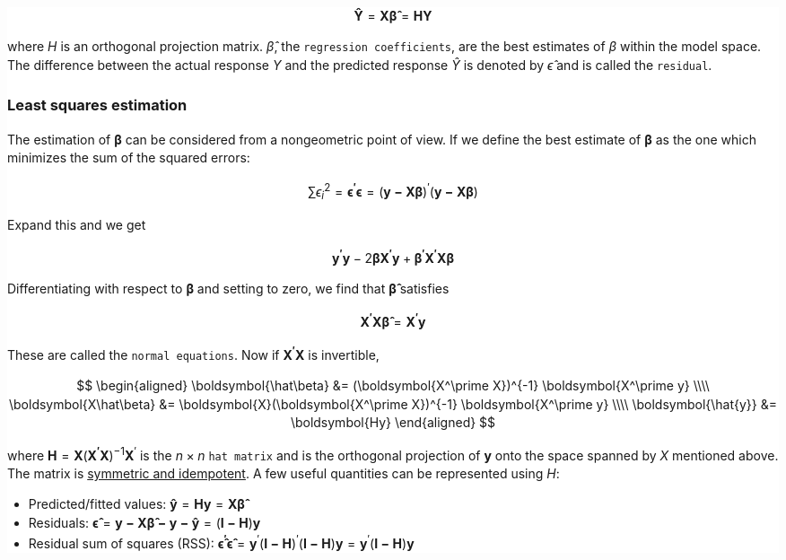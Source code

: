 $$
\boldsymbol{\hat{Y}} = \boldsymbol{X\hat\beta} = \boldsymbol{HY}
$$

where $H$ is an orthogonal projection matrix. $\hat\beta$, the `regression coefficients`, are the best estimates of $\beta$ within the model space. The difference between the actual response $Y$ and the predicted response $\hat{Y}$ is denoted by $\hat\epsilon$ and is called the `residual`.

### Least squares estimation

The estimation of $\boldsymbol{\beta}$ can be considered from a nongeometric point of view. If we define the best estimate of $\boldsymbol{\beta}$ as the one which minimizes the sum of the squared errors:

$$
\sum\epsilon_i^2 = \boldsymbol{\epsilon^\prime\epsilon} = (\boldsymbol{ y - X\beta})^\prime(\boldsymbol{ y - X\beta})
$$

Expand this and we get

$$
\boldsymbol{y^\prime y} - 2\boldsymbol{\beta X^\prime y} + \boldsymbol{\beta^\prime X^\prime X \beta}
$$

Differentiating with respect to $\boldsymbol{\beta}$ and setting to zero, we find that $\boldsymbol{\hat\beta}$ satisfies

$$
\boldsymbol{X^\prime X \hat\beta} = \boldsymbol{X^\prime y}
$$

These are called the `normal equations`. Now if $\boldsymbol{X^\prime X}$ is invertible,

$$
\begin{aligned}
    \boldsymbol{\hat\beta} &= (\boldsymbol{X^\prime X})^{-1} \boldsymbol{X^\prime y} \\\\
    \boldsymbol{X\hat\beta} &= \boldsymbol{X}(\boldsymbol{X^\prime X})^{-1} \boldsymbol{X^\prime y} \\\\
    \boldsymbol{\hat{y}} &= \boldsymbol{Hy}
\end{aligned}
$$

where $\boldsymbol{H} = \boldsymbol{X}(\boldsymbol{X^\prime X})^{-1} \boldsymbol{X}^\prime$ is the $n \times n$ `hat matrix` and is the orthogonal projection of $\boldsymbol{y}$ onto the space spanned by $X$ mentioned above. The matrix is [symmetric and idempotent](https://en.wikipedia.org/wiki/Projection_matrix). A few useful quantities can be represented using $H$:

-   Predicted/fitted values: $\boldsymbol{\hat{y}} = \boldsymbol{Hy} = \boldsymbol{X\hat\beta}$
-   Residuals: $\boldsymbol{\hat\epsilon} = \boldsymbol{y - X\hat\beta - y - \hat{y}} = (\boldsymbol{I-H})\boldsymbol{y}$
-   Residual sum of squares (RSS): $\boldsymbol{\hat\epsilon^\prime\hat\epsilon} = \boldsymbol{y}^\prime(\boldsymbol{I-H})^\prime(\boldsymbol{I-H})\boldsymbol{y} = \boldsymbol{y}^\prime(\boldsymbol{I-H})\boldsymbol{y}$
